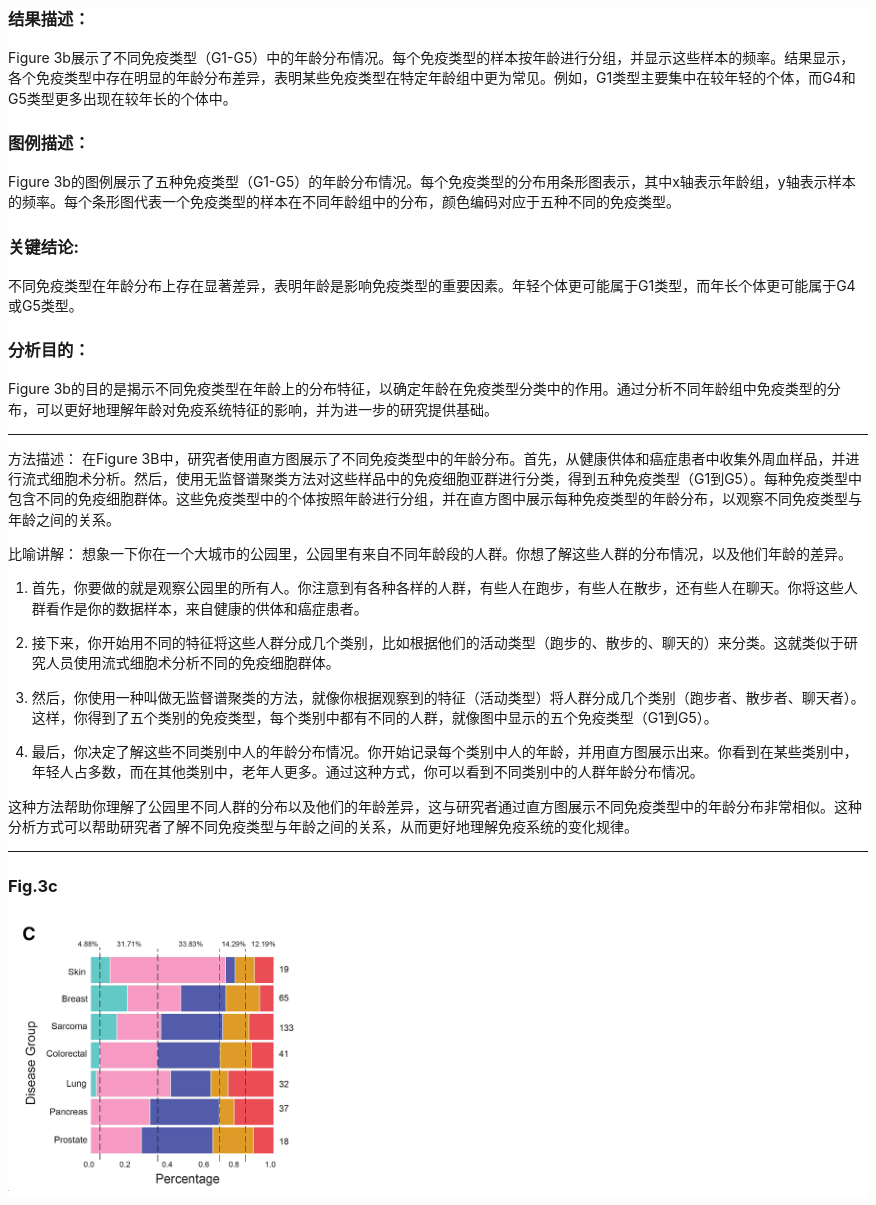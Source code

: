 
### 结果描述：
Figure 3b展示了不同免疫类型（G1-G5）中的年龄分布情况。每个免疫类型的样本按年龄进行分组，并显示这些样本的频率。结果显示，各个免疫类型中存在明显的年龄分布差异，表明某些免疫类型在特定年龄组中更为常见。例如，G1类型主要集中在较年轻的个体，而G4和G5类型更多出现在较年长的个体中。

### 图例描述：
Figure 3b的图例展示了五种免疫类型（G1-G5）的年龄分布情况。每个免疫类型的分布用条形图表示，其中x轴表示年龄组，y轴表示样本的频率。每个条形图代表一个免疫类型的样本在不同年龄组中的分布，颜色编码对应于五种不同的免疫类型。

### 关键结论:
不同免疫类型在年龄分布上存在显著差异，表明年龄是影响免疫类型的重要因素。年轻个体更可能属于G1类型，而年长个体更可能属于G4或G5类型。

### 分析目的：
Figure 3b的目的是揭示不同免疫类型在年龄上的分布特征，以确定年龄在免疫类型分类中的作用。通过分析不同年龄组中免疫类型的分布，可以更好地理解年龄对免疫系统特征的影响，并为进一步的研究提供基础。

*****

方法描述：
在Figure 3B中，研究者使用直方图展示了不同免疫类型中的年龄分布。首先，从健康供体和癌症患者中收集外周血样品，并进行流式细胞术分析。然后，使用无监督谱聚类方法对这些样品中的免疫细胞亚群进行分类，得到五种免疫类型（G1到G5）。每种免疫类型中包含不同的免疫细胞群体。这些免疫类型中的个体按照年龄进行分组，并在直方图中展示每种免疫类型的年龄分布，以观察不同免疫类型与年龄之间的关系。

比喻讲解：
想象一下你在一个大城市的公园里，公园里有来自不同年龄段的人群。你想了解这些人群的分布情况，以及他们年龄的差异。

1. 首先，你要做的就是观察公园里的所有人。你注意到有各种各样的人群，有些人在跑步，有些人在散步，还有些人在聊天。你将这些人群看作是你的数据样本，来自健康的供体和癌症患者。

2. 接下来，你开始用不同的特征将这些人群分成几个类别，比如根据他们的活动类型（跑步的、散步的、聊天的）来分类。这就类似于研究人员使用流式细胞术分析不同的免疫细胞群体。

3. 然后，你使用一种叫做无监督谱聚类的方法，就像你根据观察到的特征（活动类型）将人群分成几个类别（跑步者、散步者、聊天者）。这样，你得到了五个类别的免疫类型，每个类别中都有不同的人群，就像图中显示的五个免疫类型（G1到G5）。

4. 最后，你决定了解这些不同类别中人的年龄分布情况。你开始记录每个类别中人的年龄，并用直方图展示出来。你看到在某些类别中，年轻人占多数，而在其他类别中，老年人更多。通过这种方式，你可以看到不同类别中的人群年龄分布情况。

这种方法帮助你理解了公园里不同人群的分布以及他们的年龄差异，这与研究者通过直方图展示不同免疫类型中的年龄分布非常相似。这种分析方式可以帮助研究者了解不同免疫类型与年龄之间的关系，从而更好地理解免疫系统的变化规律。


*****


### Fig.3c

![](images/2024-06-16-17-53-29.png)
